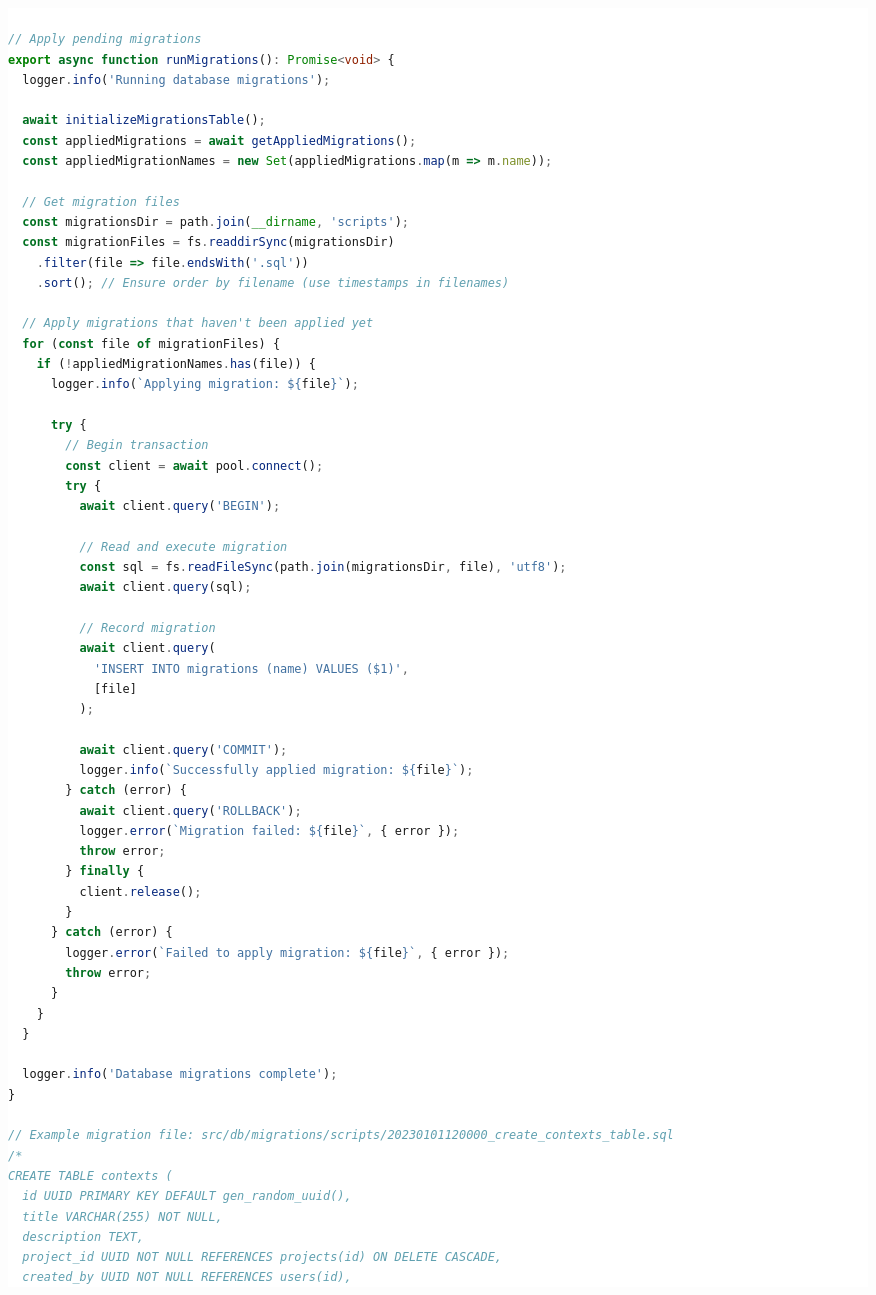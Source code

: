 ```typescript

// Apply pending migrations
export async function runMigrations(): Promise<void> {
  logger.info('Running database migrations');
  
  await initializeMigrationsTable();
  const appliedMigrations = await getAppliedMigrations();
  const appliedMigrationNames = new Set(appliedMigrations.map(m => m.name));
  
  // Get migration files
  const migrationsDir = path.join(__dirname, 'scripts');
  const migrationFiles = fs.readdirSync(migrationsDir)
    .filter(file => file.endsWith('.sql'))
    .sort(); // Ensure order by filename (use timestamps in filenames)
  
  // Apply migrations that haven't been applied yet
  for (const file of migrationFiles) {
    if (!appliedMigrationNames.has(file)) {
      logger.info(`Applying migration: ${file}`);
      
      try {
        // Begin transaction
        const client = await pool.connect();
        try {
          await client.query('BEGIN');
          
          // Read and execute migration
          const sql = fs.readFileSync(path.join(migrationsDir, file), 'utf8');
          await client.query(sql);
          
          // Record migration
          await client.query(
            'INSERT INTO migrations (name) VALUES ($1)',
            [file]
          );
          
          await client.query('COMMIT');
          logger.info(`Successfully applied migration: ${file}`);
        } catch (error) {
          await client.query('ROLLBACK');
          logger.error(`Migration failed: ${file}`, { error });
          throw error;
        } finally {
          client.release();
        }
      } catch (error) {
        logger.error(`Failed to apply migration: ${file}`, { error });
        throw error;
      }
    }
  }
  
  logger.info('Database migrations complete');
}

// Example migration file: src/db/migrations/scripts/20230101120000_create_contexts_table.sql
/*
CREATE TABLE contexts (
  id UUID PRIMARY KEY DEFAULT gen_random_uuid(),
  title VARCHAR(255) NOT NULL,
  description TEXT,
  project_id UUID NOT NULL REFERENCES projects(id) ON DELETE CASCADE,
  created_by UUID NOT NULL REFERENCES users(id),
```